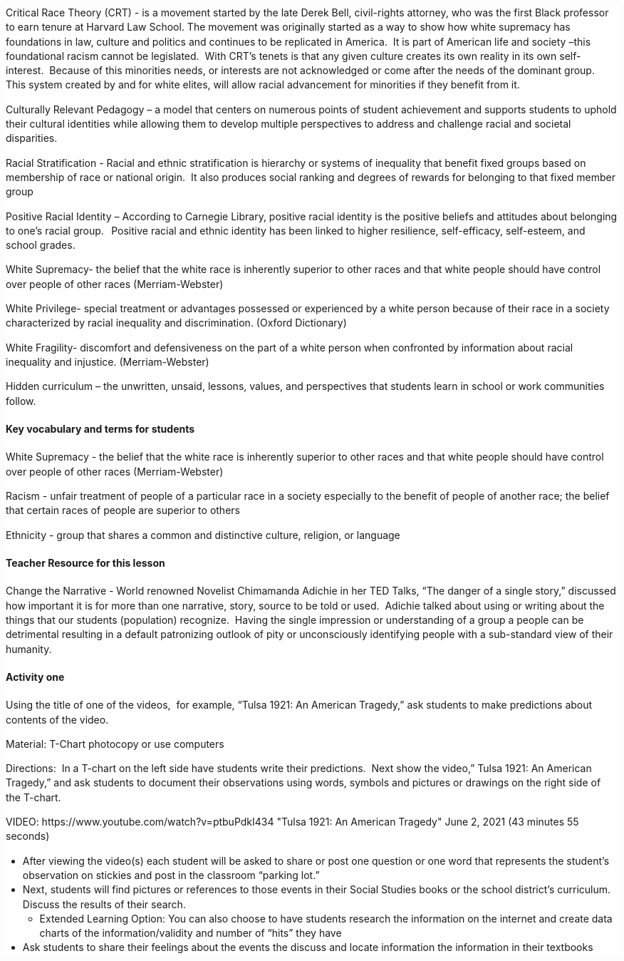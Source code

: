 <p>Critical Race Theory (CRT) - is a movement started by the late Derek Bell, civil-rights attorney, who was the first Black professor to earn tenure at Harvard Law School. The movement was originally started as a way to show how white supremacy has foundations in law, culture and politics and continues to be replicated in America.&nbsp; It is part of American life and society &ndash;this foundational racism cannot be legislated.&nbsp; With CRT&rsquo;s tenets is that any given culture creates its own reality in its own self-interest.&nbsp; Because of this minorities needs, or interests are not acknowledged or come after the needs of the dominant group.&nbsp; This system created by and for white elites, will allow racial advancement for minorities if they benefit from it.</p>
<p>Culturally Relevant Pedagogy &ndash; a model that centers on numerous points of student achievement and supports students to uphold their cultural identities while allowing them to develop multiple perspectives to address and challenge racial and societal disparities.</p>
<p>Racial Stratification - Racial and ethnic stratification is hierarchy or systems of inequality that benefit fixed groups based on membership of race or national origin.&nbsp; It also produces social ranking and degrees of rewards for belonging to that fixed member group</p>
<p>Positive Racial Identity &ndash; According to Carnegie Library, positive racial identity is the positive beliefs and attitudes about belonging to one&rsquo;s racial group.&nbsp;  Positive racial and ethnic identity has been linked to higher resilience, self-efficacy, self-esteem, and school grades.</p>
<p>White Supremacy- the belief that the white race is inherently superior to other races and that white people should have control over people of other races (Merriam-Webster)</p>
<p>White Privilege- special treatment or advantages possessed or experienced by a white person because of their race in a society characterized by racial inequality and discrimination. (Oxford Dictionary)</p>
<p>White Fragility- discomfort and defensiveness on the part of a white person when confronted by information about racial inequality and injustice. (Merriam-Webster)</p>
<p>Hidden&nbsp;curriculum &ndash; the&nbsp;unwritten, unsaid, lessons, values, and perspectives that students learn in school or work communities follow.</p>
<h4>Key vocabulary and terms for students</h4>
<p>White Supremacy - the belief that the white race is inherently superior to other races and that white people should have control over people of other races (Merriam-Webster)</p>
<p>Racism - unfair treatment of people of a particular race in a society especially to the benefit of people of another race; the belief that certain races of people are superior to others</p>
<p>Ethnicity - group that shares a common and distinctive culture, religion, or language</p>
<h4>Teacher Resource for this lesson</h4>
<p>Change the Narrative - World renowned Novelist Chimamanda Adichie in her TED Talks, &ldquo;The danger of a single story,&rdquo; discussed how important it is for more than one narrative, story, source to be told or used.&nbsp; Adichie talked about using or writing about the things that our students (population) recognize.&nbsp; Having the single impression or understanding of a group a people can be detrimental resulting in a default patronizing outlook of pity or unconsciously identifying people with a sub-standard view of their humanity.</p>
<h4>Activity one</h4>
<p>Using the title of one of the videos, &nbsp;for example, &ldquo;Tulsa 1921: An American Tragedy,&rdquo; ask students to make predictions about contents of the video.</p>
<p>Material: T-Chart photocopy or use computers</p>
<p>Directions:&nbsp; In a T-chart on the left side have students write their predictions.&nbsp; Next show the video,&rdquo; Tulsa 1921: An American Tragedy,&rdquo; and ask students to document their observations using words, symbols and pictures or drawings on the right side of the T-chart.</p>
<p>VIDEO: https://www.youtube.com/watch?v=ptbuPdkI434 "Tulsa 1921: An American Tragedy" June 2, 2021 (43 minutes 55 seconds)</p>
<ul>
<li>After viewing the video(s) each student will be asked to share or post one question or one word that represents the student&rsquo;s observation on stickies and post in the classroom &ldquo;parking lot.&rdquo;</li>
<li>Next, students will find pictures or references to those events in their Social Studies books or the school district&rsquo;s curriculum. Discuss the results of their search.
<ul>
<li>Extended Learning Option: You can also choose to have students research the information on the internet and create data charts of the information/validity and number of &ldquo;hits&rdquo; they have</li>
</ul>
</li>
<li>Ask students to share their feelings about the events the discuss and locate information the information in their textbooks</li>
